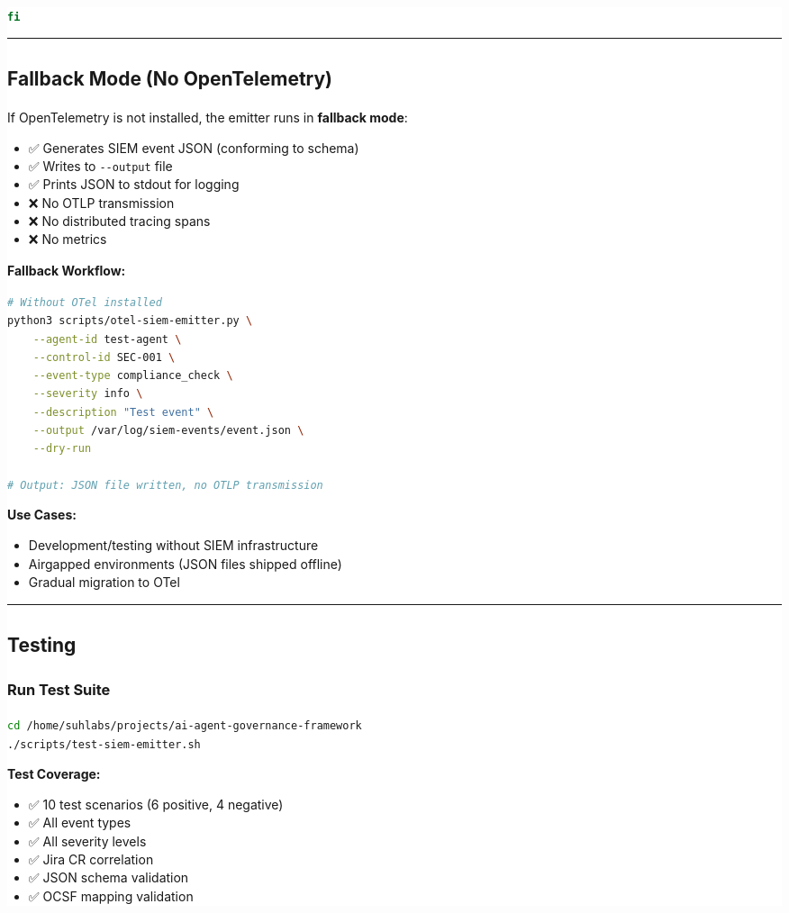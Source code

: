 ```bash
fi
```

---

## Fallback Mode (No OpenTelemetry)

If OpenTelemetry is not installed, the emitter runs in **fallback mode**:

- ✅ Generates SIEM event JSON (conforming to schema)
- ✅ Writes to `--output` file
- ✅ Prints JSON to stdout for logging
- ❌ No OTLP transmission
- ❌ No distributed tracing spans
- ❌ No metrics

**Fallback Workflow:**
```bash
# Without OTel installed
python3 scripts/otel-siem-emitter.py \
    --agent-id test-agent \
    --control-id SEC-001 \
    --event-type compliance_check \
    --severity info \
    --description "Test event" \
    --output /var/log/siem-events/event.json \
    --dry-run

# Output: JSON file written, no OTLP transmission
```

**Use Cases:**
- Development/testing without SIEM infrastructure
- Airgapped environments (JSON files shipped offline)
- Gradual migration to OTel

---

## Testing

### Run Test Suite

```bash
cd /home/suhlabs/projects/ai-agent-governance-framework
./scripts/test-siem-emitter.sh
```

**Test Coverage:**
- ✅ 10 test scenarios (6 positive, 4 negative)
- ✅ All event types
- ✅ All severity levels
- ✅ Jira CR correlation
- ✅ JSON schema validation
- ✅ OCSF mapping validation

